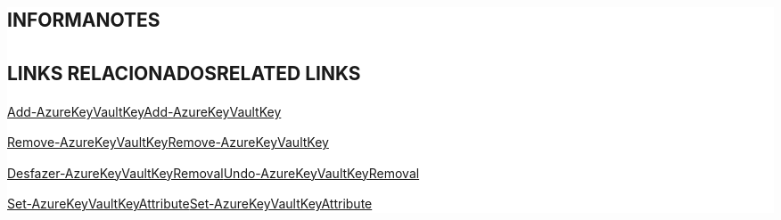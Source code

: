 ## <span data-ttu-id="3d1f9-156">INFORMA</span><span class="sxs-lookup"><span data-stu-id="3d1f9-156">NOTES</span></span>

## <span data-ttu-id="3d1f9-157">LINKS RELACIONADOS</span><span class="sxs-lookup"><span data-stu-id="3d1f9-157">RELATED LINKS</span></span>

[<span data-ttu-id="3d1f9-158">Add-AzureKeyVaultKey</span><span class="sxs-lookup"><span data-stu-id="3d1f9-158">Add-AzureKeyVaultKey</span></span>](./Add-AzureKeyVaultKey.md)

[<span data-ttu-id="3d1f9-159">Remove-AzureKeyVaultKey</span><span class="sxs-lookup"><span data-stu-id="3d1f9-159">Remove-AzureKeyVaultKey</span></span>](./Remove-AzureKeyVaultKey.md)

[<span data-ttu-id="3d1f9-160">Desfazer-AzureKeyVaultKeyRemoval</span><span class="sxs-lookup"><span data-stu-id="3d1f9-160">Undo-AzureKeyVaultKeyRemoval</span></span>](./Undo-AzureKeyVaultKeyRemoval.md)

[<span data-ttu-id="3d1f9-161">Set-AzureKeyVaultKeyAttribute</span><span class="sxs-lookup"><span data-stu-id="3d1f9-161">Set-AzureKeyVaultKeyAttribute</span></span>](./Set-AzureKeyVaultKeyAttribute.md)

